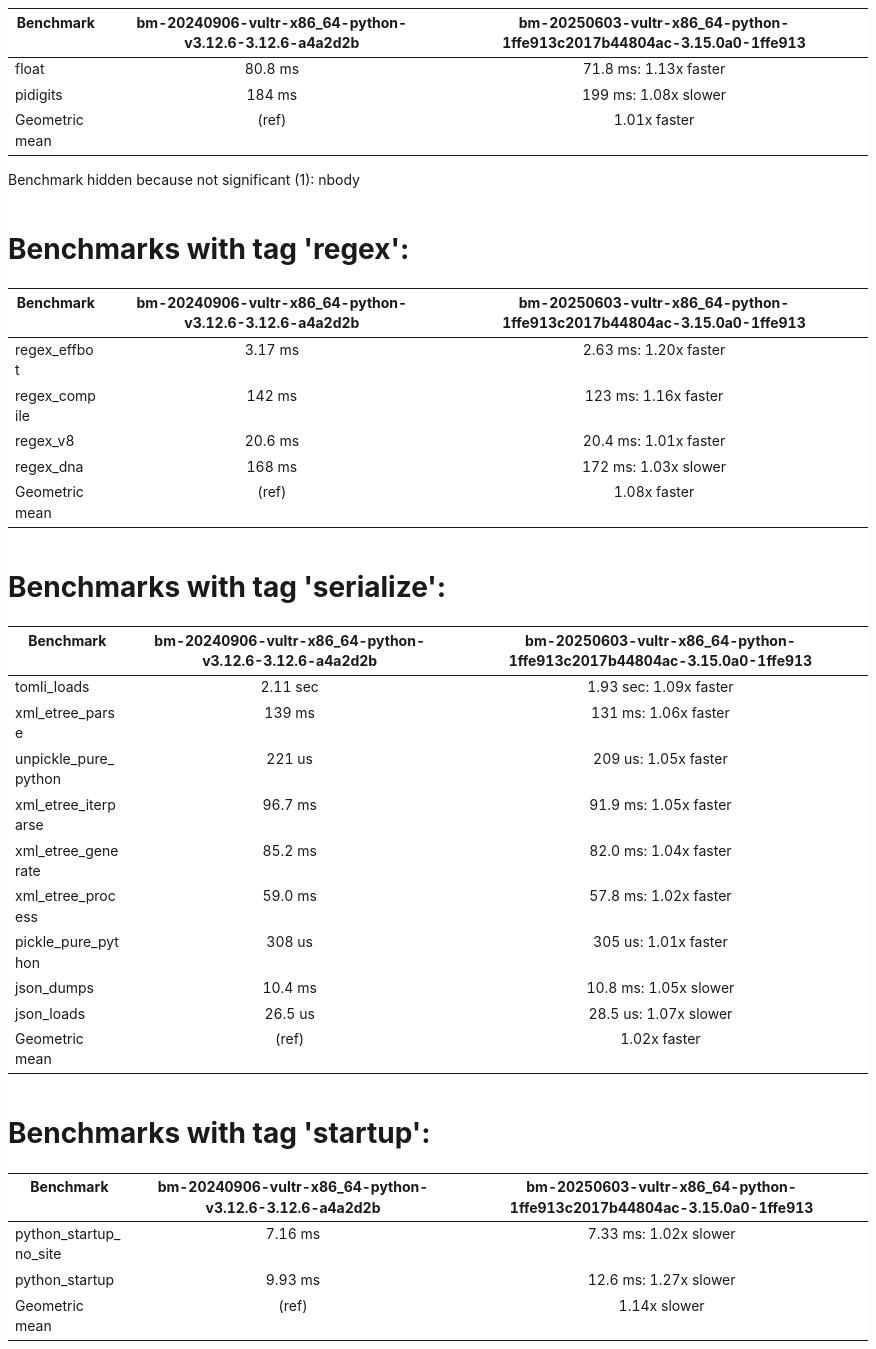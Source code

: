 | Benchmark      | bm-20240906-vultr-x86_64-python-v3.12.6-3.12.6-a4a2d2b | bm-20250603-vultr-x86_64-python-1ffe913c2017b44804ac-3.15.0a0-1ffe913 |
|----------------|:------------------------------------------------------:|:---------------------------------------------------------------------:|
| float          | 80.8 ms                                                | 71.8 ms: 1.13x faster                                                 |
| pidigits       | 184 ms                                                 | 199 ms: 1.08x slower                                                  |
| Geometric mean | (ref)                                                  | 1.01x faster                                                          |

Benchmark hidden because not significant (1): nbody

Benchmarks with tag 'regex':
============================

| Benchmark      | bm-20240906-vultr-x86_64-python-v3.12.6-3.12.6-a4a2d2b | bm-20250603-vultr-x86_64-python-1ffe913c2017b44804ac-3.15.0a0-1ffe913 |
|----------------|:------------------------------------------------------:|:---------------------------------------------------------------------:|
| regex_effbot   | 3.17 ms                                                | 2.63 ms: 1.20x faster                                                 |
| regex_compile  | 142 ms                                                 | 123 ms: 1.16x faster                                                  |
| regex_v8       | 20.6 ms                                                | 20.4 ms: 1.01x faster                                                 |
| regex_dna      | 168 ms                                                 | 172 ms: 1.03x slower                                                  |
| Geometric mean | (ref)                                                  | 1.08x faster                                                          |

Benchmarks with tag 'serialize':
================================

| Benchmark            | bm-20240906-vultr-x86_64-python-v3.12.6-3.12.6-a4a2d2b | bm-20250603-vultr-x86_64-python-1ffe913c2017b44804ac-3.15.0a0-1ffe913 |
|----------------------|:------------------------------------------------------:|:---------------------------------------------------------------------:|
| tomli_loads          | 2.11 sec                                               | 1.93 sec: 1.09x faster                                                |
| xml_etree_parse      | 139 ms                                                 | 131 ms: 1.06x faster                                                  |
| unpickle_pure_python | 221 us                                                 | 209 us: 1.05x faster                                                  |
| xml_etree_iterparse  | 96.7 ms                                                | 91.9 ms: 1.05x faster                                                 |
| xml_etree_generate   | 85.2 ms                                                | 82.0 ms: 1.04x faster                                                 |
| xml_etree_process    | 59.0 ms                                                | 57.8 ms: 1.02x faster                                                 |
| pickle_pure_python   | 308 us                                                 | 305 us: 1.01x faster                                                  |
| json_dumps           | 10.4 ms                                                | 10.8 ms: 1.05x slower                                                 |
| json_loads           | 26.5 us                                                | 28.5 us: 1.07x slower                                                 |
| Geometric mean       | (ref)                                                  | 1.02x faster                                                          |

Benchmarks with tag 'startup':
==============================

| Benchmark              | bm-20240906-vultr-x86_64-python-v3.12.6-3.12.6-a4a2d2b | bm-20250603-vultr-x86_64-python-1ffe913c2017b44804ac-3.15.0a0-1ffe913 |
|------------------------|:------------------------------------------------------:|:---------------------------------------------------------------------:|
| python_startup_no_site | 7.16 ms                                                | 7.33 ms: 1.02x slower                                                 |
| python_startup         | 9.93 ms                                                | 12.6 ms: 1.27x slower                                                 |
| Geometric mean         | (ref)                                                  | 1.14x slower                                                          |
